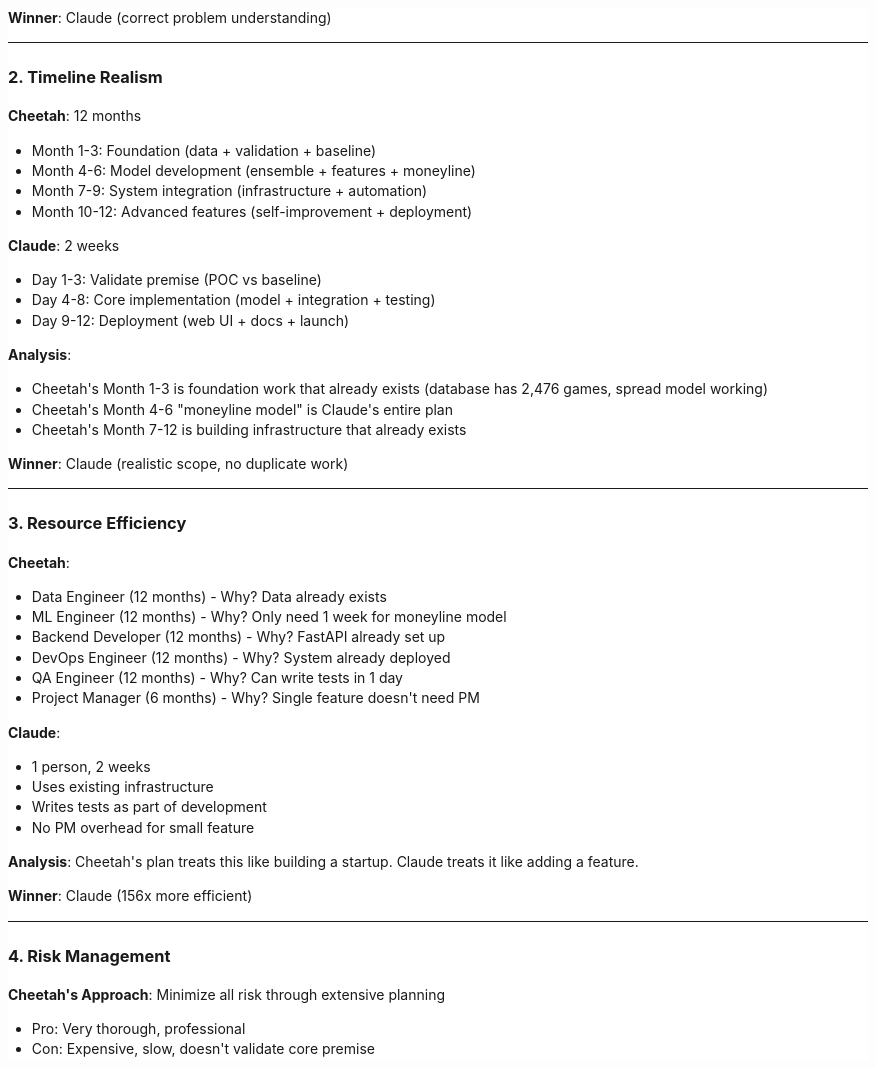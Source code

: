 **Winner**: Claude (correct problem understanding)

---

### **2. Timeline Realism**

**Cheetah**: 12 months
- Month 1-3: Foundation (data + validation + baseline)
- Month 4-6: Model development (ensemble + features + moneyline)
- Month 7-9: System integration (infrastructure + automation)
- Month 10-12: Advanced features (self-improvement + deployment)

**Claude**: 2 weeks
- Day 1-3: Validate premise (POC vs baseline)
- Day 4-8: Core implementation (model + integration + testing)
- Day 9-12: Deployment (web UI + docs + launch)

**Analysis**:
- Cheetah's Month 1-3 is foundation work that already exists (database has 2,476 games, spread model working)
- Cheetah's Month 4-6 "moneyline model" is Claude's entire plan
- Cheetah's Month 7-12 is building infrastructure that already exists

**Winner**: Claude (realistic scope, no duplicate work)

---

### **3. Resource Efficiency**

**Cheetah**:
- Data Engineer (12 months) - Why? Data already exists
- ML Engineer (12 months) - Why? Only need 1 week for moneyline model
- Backend Developer (12 months) - Why? FastAPI already set up
- DevOps Engineer (12 months) - Why? System already deployed
- QA Engineer (12 months) - Why? Can write tests in 1 day
- Project Manager (6 months) - Why? Single feature doesn't need PM

**Claude**:
- 1 person, 2 weeks
- Uses existing infrastructure
- Writes tests as part of development
- No PM overhead for small feature

**Analysis**: Cheetah's plan treats this like building a startup. Claude treats it like adding a feature.

**Winner**: Claude (156x more efficient)

---

### **4. Risk Management**

**Cheetah's Approach**: Minimize all risk through extensive planning
- Pro: Very thorough, professional
- Con: Expensive, slow, doesn't validate core premise
